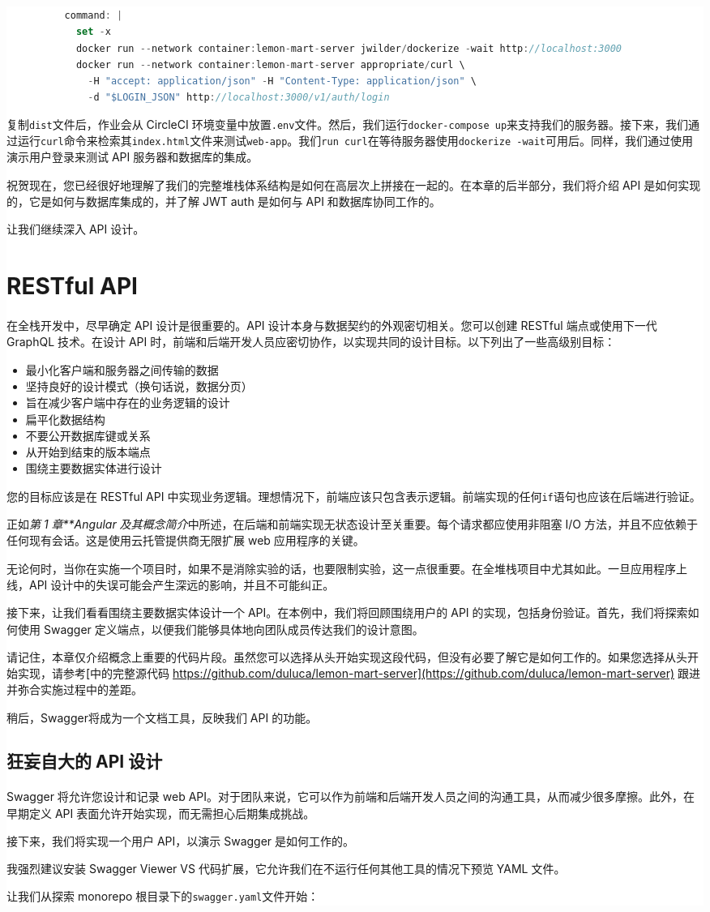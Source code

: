 ```ts
          command: |
            set -x
            docker run --network container:lemon-mart-server jwilder/dockerize -wait http://localhost:3000
            docker run --network container:lemon-mart-server appropriate/curl \
              -H "accept: application/json" -H "Content-Type: application/json" \
              -d "$LOGIN_JSON" http://localhost:3000/v1/auth/login 
```

复制`dist`文件后，作业会从 CircleCI 环境变量中放置`.env`文件。然后，我们运行`docker-compose up`来支持我们的服务器。接下来，我们通过运行`curl`命令来检索其`index.html`文件来测试`web-app`。我们`run curl`在等待服务器使用`dockerize -wait`可用后。同样，我们通过使用演示用户登录来测试 API 服务器和数据库的集成。

祝贺现在，您已经很好地理解了我们的完整堆栈体系结构是如何在高层次上拼接在一起的。在本章的后半部分，我们将介绍 API 是如何实现的，它是如何与数据库集成的，并了解 JWT auth 是如何与 API 和数据库协同工作的。

让我们继续深入 API 设计。

# RESTful API

在全栈开发中，尽早确定 API 设计是很重要的。API 设计本身与数据契约的外观密切相关。您可以创建 RESTful 端点或使用下一代 GraphQL 技术。在设计 API 时，前端和后端开发人员应密切协作，以实现共同的设计目标。以下列出了一些高级别目标：

*   最小化客户端和服务器之间传输的数据
*   坚持良好的设计模式（换句话说，数据分页）
*   旨在减少客户端中存在的业务逻辑的设计
*   扁平化数据结构
*   不要公开数据库键或关系
*   从开始到结束的版本端点
*   围绕主要数据实体进行设计

您的目标应该是在 RESTful API 中实现业务逻辑。理想情况下，前端应该只包含表示逻辑。前端实现的任何`if`语句也应该在后端进行验证。

正如*第 1 章**Angular 及其概念简介*中所述，在后端和前端实现无状态设计至关重要。每个请求都应使用非阻塞 I/O 方法，并且不应依赖于任何现有会话。这是使用云托管提供商无限扩展 web 应用程序的关键。

无论何时，当你在实施一个项目时，如果不是消除实验的话，也要限制实验，这一点很重要。在全堆栈项目中尤其如此。一旦应用程序上线，API 设计中的失误可能会产生深远的影响，并且不可能纠正。

接下来，让我们看看围绕主要数据实体设计一个 API。在本例中，我们将回顾围绕用户的 API 的实现，包括身份验证。首先，我们将探索如何使用 Swagger 定义端点，以便我们能够具体地向团队成员传达我们的设计意图。

请记住，本章仅介绍概念上重要的代码片段。虽然您可以选择从头开始实现这段代码，但没有必要了解它是如何工作的。如果您选择从头开始实现，请参考[中的完整源代码 https://github.com/duluca/lemon-mart-server](https://github.com/duluca/lemon-mart-server) 跟进并弥合实施过程中的差距。

稍后，Swagger将成为一个文档工具，反映我们 API 的功能。

## 狂妄自大的 API 设计

Swagger 将允许您设计和记录 web API。对于团队来说，它可以作为前端和后端开发人员之间的沟通工具，从而减少很多摩擦。此外，在早期定义 API 表面允许开始实现，而无需担心后期集成挑战。

接下来，我们将实现一个用户 API，以演示 Swagger 是如何工作的。

我强烈建议安装 Swagger Viewer VS 代码扩展，它允许我们在不运行任何其他工具的情况下预览 YAML 文件。

让我们从探索 monorepo 根目录下的`swagger.yaml`文件开始：
